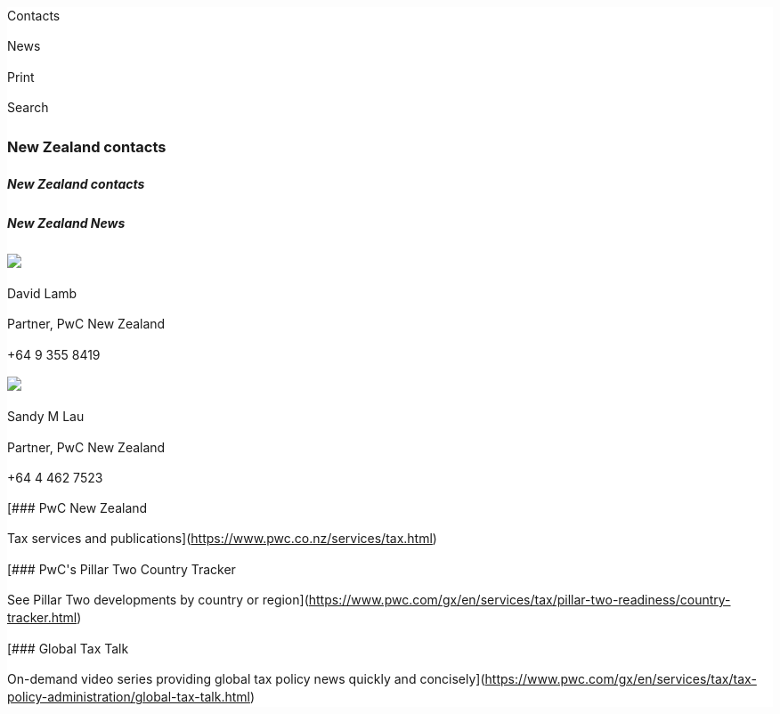  Contacts


 News


 Print


 Search





### New Zealand contacts

##### New Zealand contacts



##### New Zealand News



![](../../-/media/world-wide-tax-summaries/attachments/new-zealand---david-lamb.ashx%3Frev=b59c17c52d724844b03e4649a2439063&revision=b59c17c5-2d72-4844-b03e-4649a2439063&hash=13D39D2E0365C6694197B2DAEC4CF1BF51B33DC3)

David Lamb

Partner, PwC New Zealand

+64 9 355 8419



![](../../-/media/world-wide-tax-summaries/newzealandsandy-m-launew-zealand--sandy-laupng20220531205057751.ashx%3Frev=420d6a26d17848f686e43f8ca0c30f7e&revision=420d6a26-d178-48f6-86e4-3f8ca0c30f7e&hash=AE66C398FBB5B870D9EFBF0891975B437E5F5F2F)

Sandy M Lau

Partner, PwC New Zealand

+64 4 462 7523







[### PwC New Zealand

Tax services and publications](https://www.pwc.co.nz/services/tax.html)

[### PwC's Pillar Two Country Tracker

See Pillar Two developments by country or region](https://www.pwc.com/gx/en/services/tax/pillar-two-readiness/country-tracker.html)

[### Global Tax Talk

On-demand video series providing global tax policy news quickly and concisely](https://www.pwc.com/gx/en/services/tax/tax-policy-administration/global-tax-talk.html)






 